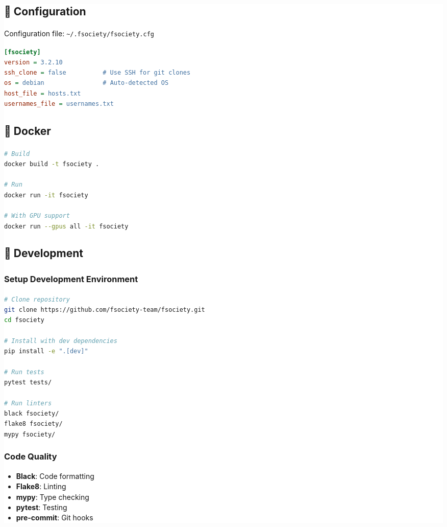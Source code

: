 ## 🔧 Configuration

Configuration file: `~/.fsociety/fsociety.cfg`

```ini
[fsociety]
version = 3.2.10
ssh_clone = false          # Use SSH for git clones
os = debian                # Auto-detected OS
host_file = hosts.txt
usernames_file = usernames.txt
```

## 🐋 Docker

```bash
# Build
docker build -t fsociety .

# Run
docker run -it fsociety

# With GPU support
docker run --gpus all -it fsociety
```

## 🧪 Development

### Setup Development Environment

```bash
# Clone repository
git clone https://github.com/fsociety-team/fsociety.git
cd fsociety

# Install with dev dependencies
pip install -e ".[dev]"

# Run tests
pytest tests/

# Run linters
black fsociety/
flake8 fsociety/
mypy fsociety/
```

### Code Quality

- **Black**: Code formatting
- **Flake8**: Linting
- **mypy**: Type checking
- **pytest**: Testing
- **pre-commit**: Git hooks
